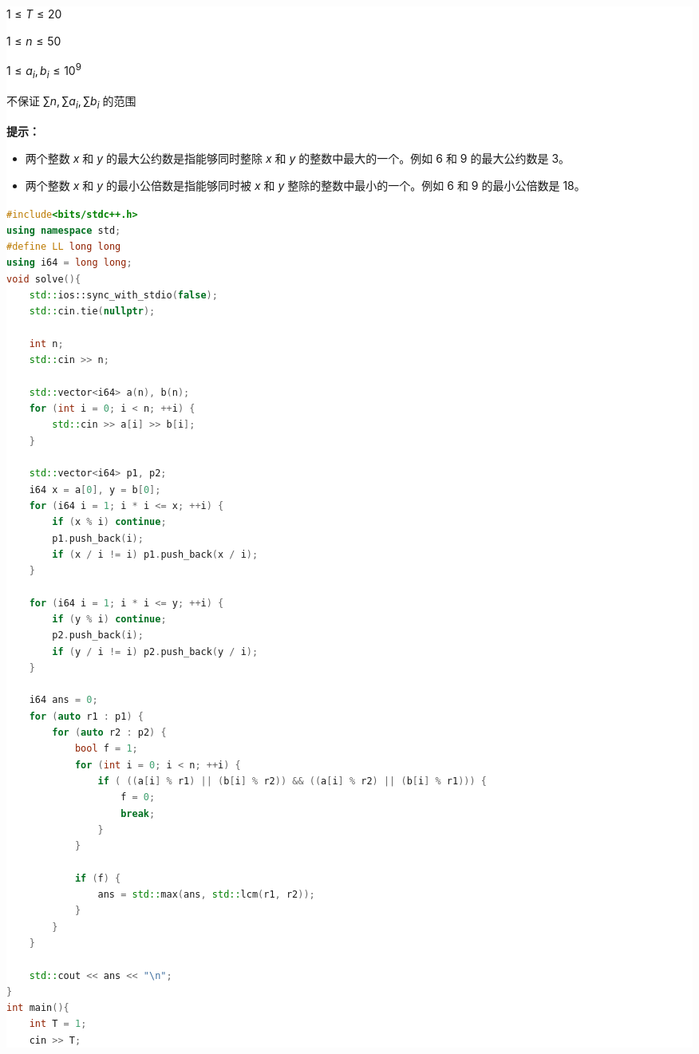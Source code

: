 $1 \le T \le 20$

$1 \leq n \leq 50$

$1 \leq a_i, b_i \leq 10^9$

不保证 $\sum n,  \sum a_i , \sum b_i$ 的范围

**提示：**

- 两个整数 $x$ 和 $y$ 的最大公约数是指能够同时整除 $x$ 和 $y$ 的整数中最大的一个。例如 $6$ 和 $9$ 的最大公约数是 $3$。

- 两个整数 $x$ 和 $y$ 的最小公倍数是指能够同时被 $x$ 和 $y$ 整除的整数中最小的一个。例如 $6$ 和 $9$ 的最小公倍数是 $18$。

```cpp
#include<bits/stdc++.h>
using namespace std;
#define LL long long
using i64 = long long;
void solve(){
    std::ios::sync_with_stdio(false);
    std::cin.tie(nullptr);

    int n;
    std::cin >> n;

    std::vector<i64> a(n), b(n);
    for (int i = 0; i < n; ++i) {
        std::cin >> a[i] >> b[i];
    }

    std::vector<i64> p1, p2;
    i64 x = a[0], y = b[0];
    for (i64 i = 1; i * i <= x; ++i) {
        if (x % i) continue;
        p1.push_back(i);
        if (x / i != i) p1.push_back(x / i);
    }

    for (i64 i = 1; i * i <= y; ++i) {
        if (y % i) continue;
        p2.push_back(i);
        if (y / i != i) p2.push_back(y / i);
    }

    i64 ans = 0;
    for (auto r1 : p1) {
        for (auto r2 : p2) {
            bool f = 1;
            for (int i = 0; i < n; ++i) {
                if ( ((a[i] % r1) || (b[i] % r2)) && ((a[i] % r2) || (b[i] % r1))) {
                    f = 0;
                    break;
                }
            }

            if (f) {
                ans = std::max(ans, std::lcm(r1, r2));
            }
        }
    }

    std::cout << ans << "\n";
}
int main(){
    int T = 1;
    cin >> T;
```